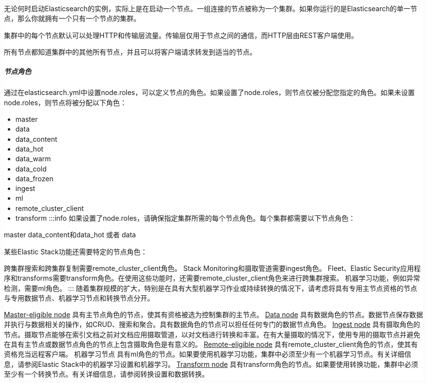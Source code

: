 无论何时启动Elasticsearch的实例，实际上是在启动一个节点。一组连接的节点被称为一个集群。如果你运行的是Elasticsearch的单一节点，那么你就拥有一个只有一个节点的集群。

集群中的每个节点默认可以处理HTTP和传输层流量。传输层仅用于节点之间的通信，而HTTP层由REST客户端使用。

所有节点都知道集群中的其他所有节点，并且可以将客户端请求转发到适当的节点。
##### 节点角色
通过在elasticsearch.yml中设置node.roles，可以定义节点的角色。如果设置了node.roles，则节点仅被分配您指定的角色。如果未设置node.roles，则节点将被分配以下角色：

- master
- data
- data_content
- data_hot
- data_warm
- data_cold
- data_frozen
- ingest
- ml
- remote_cluster_client
- transform
:::info
如果设置了node.roles，请确保指定集群所需的每个节点角色。每个集群都需要以下节点角色：

master
data_content和data_hot
或者
data

某些Elastic Stack功能还需要特定的节点角色：

跨集群搜索和跨集群复制需要remote_cluster_client角色。
Stack Monitoring和摄取管道需要ingest角色。
Fleet、Elastic Security应用程序和transforms需要transform角色。在使用这些功能时，还需要remote_cluster_client角色来进行跨集群搜索。
机器学习功能，例如异常检测，需要ml角色。
:::
随着集群规模的扩大，特别是在具有大型机器学习作业或持续转换的情况下，请考虑将具有专用主节点资格的节点与专用数据节点、机器学习节点和转换节点分开。

[Master-eligible node](https://www.elastic.co/guide/en/elasticsearch/reference/current/modules-node.html#master-node)
具有主节点角色的节点，使其有资格被选为控制集群的主节点。
[Data node](https://www.elastic.co/guide/en/elasticsearch/reference/current/modules-node.html#data-node)
具有数据角色的节点。数据节点保存数据并执行与数据相关的操作，如CRUD、搜索和聚合。具有数据角色的节点可以担任任何专门的数据节点角色。
[Ingest node](https://www.elastic.co/guide/en/elasticsearch/reference/current/modules-node.html#node-ingest-node)
具有摄取角色的节点。摄取节点能够在索引文档之前对文档应用摄取管道，以对文档进行转换和丰富。在有大量摄取的情况下，使用专用的摄取节点并避免在具有主节点或数据节点角色的节点上包含摄取角色是有意义的。
[Remote-eligible node](https://www.elastic.co/guide/en/elasticsearch/reference/current/modules-node.html#remote-node)
具有remote_cluster_client角色的节点，使其有资格充当远程客户端。
机器学习节点
具有ml角色的节点。如果要使用机器学习功能，集群中必须至少有一个机器学习节点。有关详细信息，请参阅Elastic Stack中的机器学习设置和机器学习。
[Transform node](https://www.elastic.co/guide/en/elasticsearch/reference/current/modules-node.html#transform-node)
具有transform角色的节点。如果要使用转换功能，集群中必须至少有一个转换节点。有关详细信息，请参阅转换设置和数据转换。
